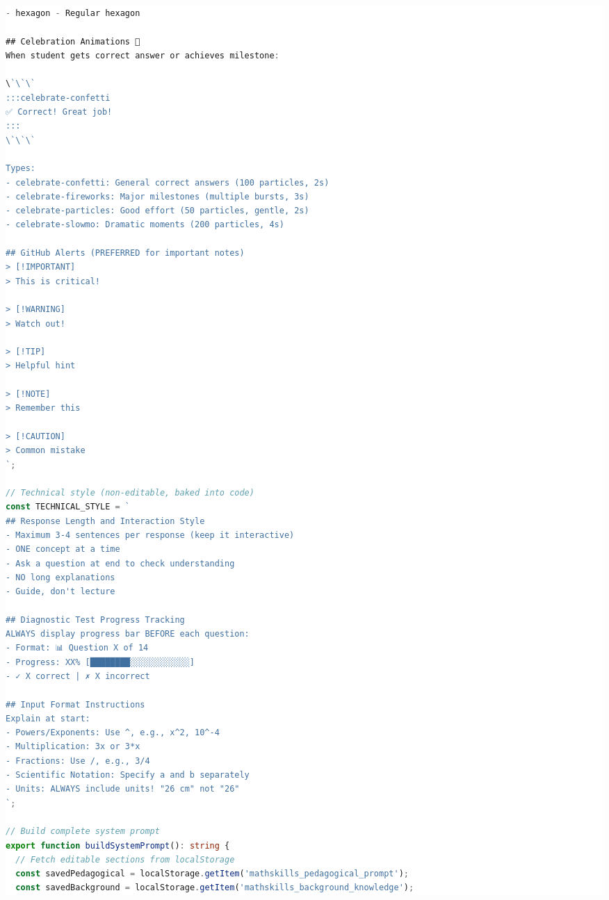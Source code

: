 ```typescript
- hexagon - Regular hexagon

## Celebration Animations 🎉
When student gets correct answer or achieves milestone:

\`\`\`
:::celebrate-confetti
✅ Correct! Great job!
:::
\`\`\`

Types:
- celebrate-confetti: General correct answers (100 particles, 2s)
- celebrate-fireworks: Major milestones (multiple bursts, 3s)
- celebrate-particles: Good effort (50 particles, gentle, 2s)
- celebrate-slowmo: Dramatic moments (200 particles, 4s)

## GitHub Alerts (PREFERRED for important notes)
> [!IMPORTANT]
> This is critical!

> [!WARNING]
> Watch out!

> [!TIP]
> Helpful hint

> [!NOTE]
> Remember this

> [!CAUTION]
> Common mistake
`;

// Technical style (non-editable, baked into code)
const TECHNICAL_STYLE = `
## Response Length and Interaction Style
- Maximum 3-4 sentences per response (keep it interactive)
- ONE concept at a time
- Ask a question at end to check understanding
- NO long explanations
- Guide, don't lecture

## Diagnostic Test Progress Tracking
ALWAYS display progress bar BEFORE each question:
- Format: 📊 Question X of 14
- Progress: XX% [████████░░░░░░░░░░░░]
- ✓ X correct | ✗ X incorrect

## Input Format Instructions
Explain at start:
- Powers/Exponents: Use ^, e.g., x^2, 10^-4
- Multiplication: 3x or 3*x
- Fractions: Use /, e.g., 3/4
- Scientific Notation: Specify a and b separately
- Units: ALWAYS include units! "26 cm" not "26"
`;

// Build complete system prompt
export function buildSystemPrompt(): string {
  // Fetch editable sections from localStorage
  const savedPedagogical = localStorage.getItem('mathskills_pedagogical_prompt');
  const savedBackground = localStorage.getItem('mathskills_background_knowledge');
```